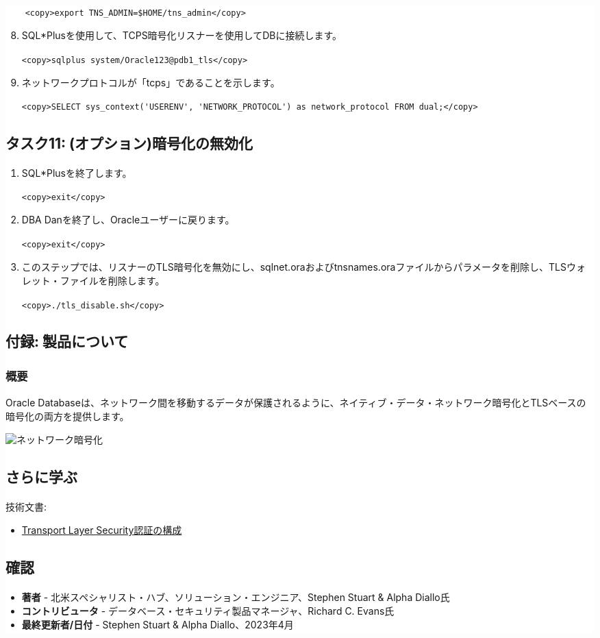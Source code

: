         <copy>export TNS_ADMIN=$HOME/tns_admin</copy>
        
8.  SQL\*Plusを使用して、TCPS暗号化リスナーを使用してDBに接続します。
    
        <copy>sqlplus system/Oracle123@pdb1_tls</copy>
        
9.  ネットワークプロトコルが「tcps」であることを示します。
    
        <copy>SELECT sys_context('USERENV', 'NETWORK_PROTOCOL') as network_protocol FROM dual;</copy>
        

## タスク11: (オプション)暗号化の無効化

1.  SQL\*Plusを終了します。
    
        <copy>exit</copy>
        
2.  DBA Danを終了し、Oracleユーザーに戻ります。
    
        <copy>exit</copy>
        
3.  このステップでは、リスナーのTLS暗号化を無効にし、sqlnet.oraおよびtnsnames.oraファイルからパラメータを削除し、TLSウォレット・ファイルを削除します。
    
        <copy>./tls_disable.sh</copy>
        

## **付録**: 製品について

### **概要**

Oracle Databaseは、ネットワーク間を移動するデータが保護されるように、ネイティブ・データ・ネットワーク暗号化とTLSベースの暗号化の両方を提供します。

![ネットワーク暗号化](./images/nne-concept.png "ネットワーク暗号化")

## さらに学ぶ

技術文書:

*   [Transport Layer Security認証の構成](https://docs.oracle.com/en/database/oracle/oracle-database/19/dbseg/configuring-secure-sockets-layer-authentication.html)

## 確認

*   **著者** - 北米スペシャリスト・ハブ、ソリューション・エンジニア、Stephen Stuart & Alpha Diallo氏
*   **コントリビュータ** - データベース・セキュリティ製品マネージャ、Richard C. Evans氏
*   **最終更新者/日付** - Stephen Stuart & Alpha Diallo、2023年4月
